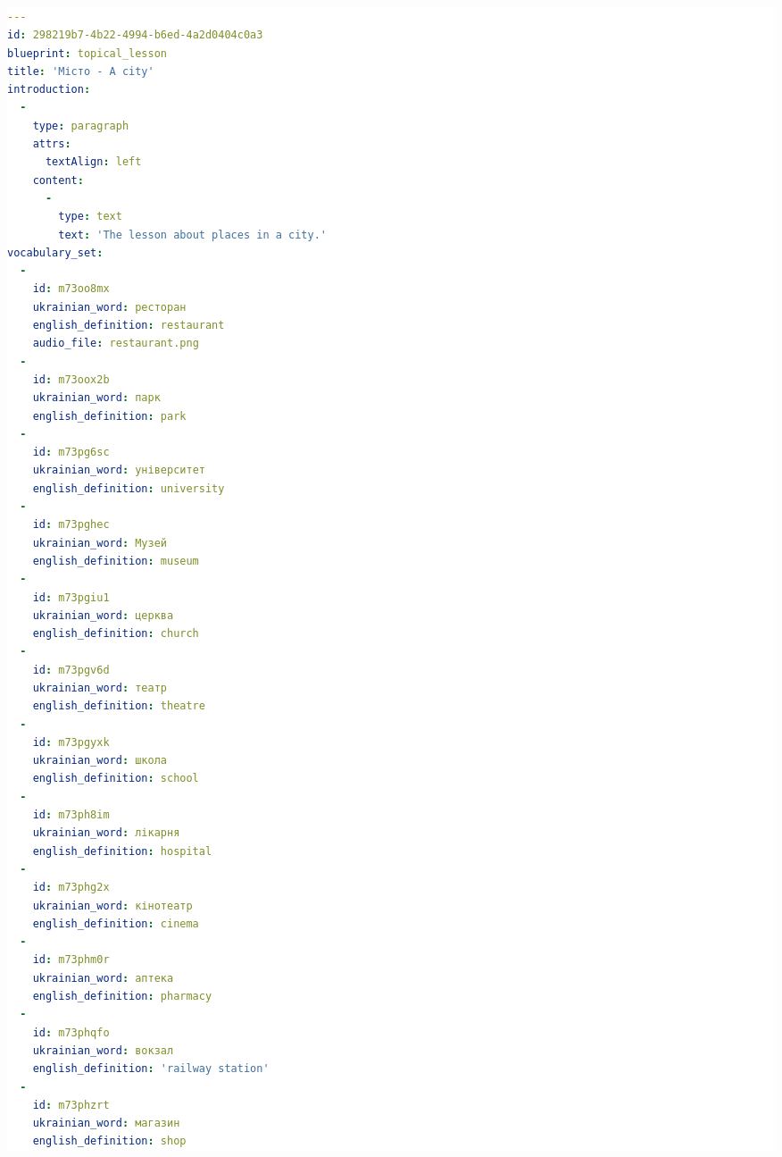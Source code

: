 ```yaml
---
id: 298219b7-4b22-4994-b6ed-4a2d0404c0a3
blueprint: topical_lesson
title: 'Місто - A city'
introduction:
  -
    type: paragraph
    attrs:
      textAlign: left
    content:
      -
        type: text
        text: 'The lesson about places in a city.'
vocabulary_set:
  -
    id: m73oo8mx
    ukrainian_word: ресторан
    english_definition: restaurant
    audio_file: restaurant.png
  -
    id: m73oox2b
    ukrainian_word: парк
    english_definition: park
  -
    id: m73pg6sc
    ukrainian_word: університет
    english_definition: university
  -
    id: m73pghec
    ukrainian_word: Музей
    english_definition: museum
  -
    id: m73pgiu1
    ukrainian_word: церква
    english_definition: church
  -
    id: m73pgv6d
    ukrainian_word: театр
    english_definition: theatre
  -
    id: m73pgyxk
    ukrainian_word: школа
    english_definition: school
  -
    id: m73ph8im
    ukrainian_word: лікарня
    english_definition: hospital
  -
    id: m73phg2x
    ukrainian_word: кінотеатр
    english_definition: cinema
  -
    id: m73phm0r
    ukrainian_word: аптека
    english_definition: pharmacy
  -
    id: m73phqfo
    ukrainian_word: вокзал
    english_definition: 'railway station'
  -
    id: m73phzrt
    ukrainian_word: магазин
    english_definition: shop
```